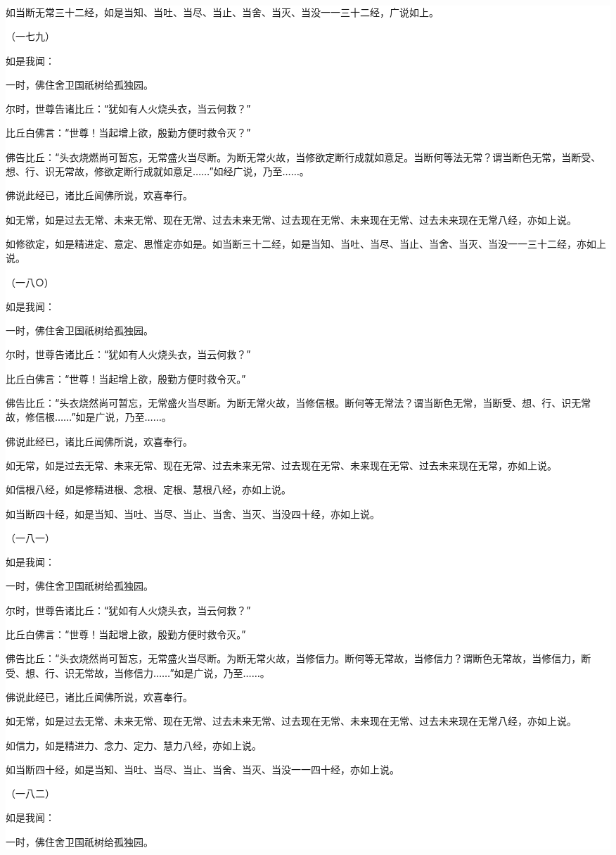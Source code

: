 如当断无常三十二经，如是当知、当吐、当尽、当止、当舍、当灭、当没一一三十二经，广说如上。

（一七九）

如是我闻：

一时，佛住舍卫国祇树给孤独园。

尔时，世尊告诸比丘：“犹如有人火烧头衣，当云何救？”

比丘白佛言：“世尊！当起增上欲，殷勤方便时救令灭？”

佛告比丘：“头衣烧燃尚可暂忘，无常盛火当尽断。为断无常火故，当修欲定断行成就如意足。当断何等法无常？谓当断色无常，当断受、想、行、识无常故，修欲定断行成就如意足……”如经广说，乃至……。

佛说此经已，诸比丘闻佛所说，欢喜奉行。

如无常，如是过去无常、未来无常、现在无常、过去未来无常、过去现在无常、未来现在无常、过去未来现在无常八经，亦如上说。

如修欲定，如是精进定、意定、思惟定亦如是。如当断三十二经，如是当知、当吐、当尽、当止、当舍、当灭、当没一一三十二经，亦如上说。

（一八○）

如是我闻：

一时，佛住舍卫国祇树给孤独园。

尔时，世尊告诸比丘：“犹如有人火烧头衣，当云何救？”

比丘白佛言：“世尊！当起增上欲，殷勤方便时救令灭。”

佛告比丘：“头衣烧然尚可暂忘，无常盛火当尽断。为断无常火故，当修信根。断何等无常法？谓当断色无常，当断受、想、行、识无常故，修信根……”如是广说，乃至……。

佛说此经已，诸比丘闻佛所说，欢喜奉行。

如无常，如是过去无常、未来无常、现在无常、过去未来无常、过去现在无常、未来现在无常、过去未来现在无常，亦如上说。

如信根八经，如是修精进根、念根、定根、慧根八经，亦如上说。

如当断四十经，如是当知、当吐、当尽、当止、当舍、当灭、当没四十经，亦如上说。

（一八一）

如是我闻：

一时，佛住舍卫国祇树给孤独园。

尔时，世尊告诸比丘：“犹如有人火烧头衣，当云何救？”

比丘白佛言：“世尊！当起增上欲，殷勤方便时救令灭。”

佛告比丘：“头衣烧然尚可暂忘，无常盛火当尽断。为断无常火故，当修信力。断何等无常故，当修信力？谓断色无常故，当修信力，断受、想、行、识无常故，当修信力……”如是广说，乃至……。

佛说此经已，诸比丘闻佛所说，欢喜奉行。

如无常，如是过去无常、未来无常、现在无常、过去未来无常、过去现在无常、未来现在无常、过去未来现在无常八经，亦如上说。

如信力，如是精进力、念力、定力、慧力八经，亦如上说。

如当断四十经，如是当知、当吐、当尽、当止、当舍、当灭、当没一一四十经，亦如上说。

（一八二）

如是我闻：

一时，佛住舍卫国祇树给孤独园。
